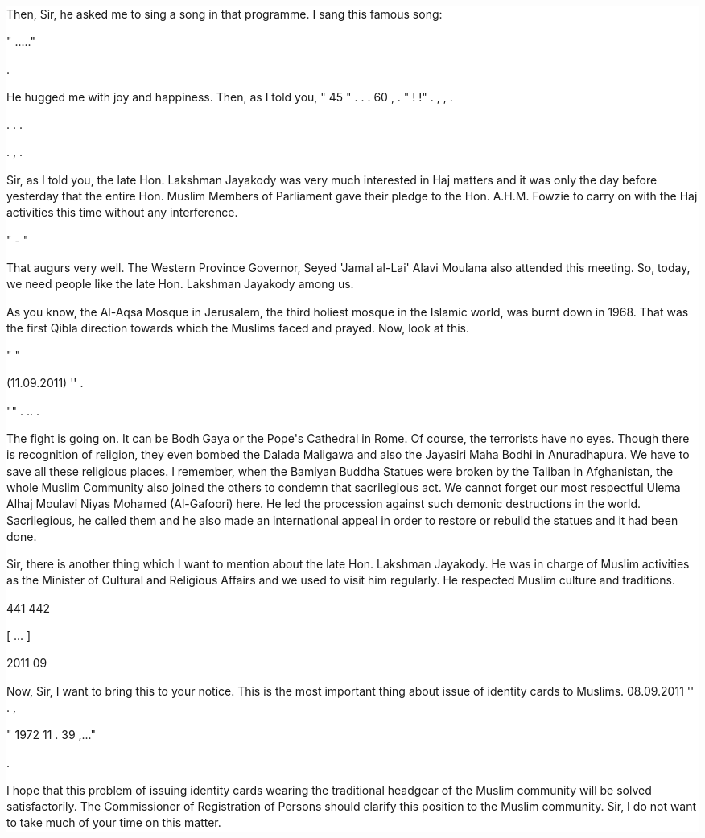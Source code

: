 Then, Sir, he asked me to sing a song in that programme. I sang this famous song:

" ....."

.

He hugged me with joy and happiness. Then, as I told you, " 45 " . . . 60 , . " ! !" . , , .

. . .

. , .

Sir, as I told you, the late Hon. Lakshman Jayakody was very much interested in Haj matters and it was only the day before yesterday that the entire Hon. Muslim Members of Parliament gave their pledge to the Hon. A.H.M. Fowzie to carry on with the Haj activities this time without any interference.

" - "

That augurs very well. The Western Province Governor, Seyed 'Jamal al-Lai' Alavi Moulana also attended this meeting. So, today, we need people like the late Hon. Lakshman Jayakody among us.

As you know, the Al-Aqsa Mosque in Jerusalem, the third holiest mosque in the Islamic world, was burnt down in 1968. That was the first Qibla direction towards which the Muslims faced and prayed. Now, look at this.

" "

(11.09.2011) '' .

"" . .. .

The fight is going on. It can be Bodh Gaya or the Pope's Cathedral in Rome. Of course, the terrorists have no eyes. Though there is recognition of religion, they even bombed the Dalada Maligawa and also the Jayasiri Maha Bodhi in Anuradhapura. We have to save all these religious places. I remember, when the Bamiyan Buddha Statues were broken by the Taliban in Afghanistan, the whole Muslim Community also joined the others to condemn that sacrilegious act. We cannot forget our most respectful Ulema Alhaj Moulavi Niyas Mohamed (Al-Gafoori) here. He led the procession against such demonic destructions in the world. Sacrilegious, he called them and he also made an international appeal in order to restore or rebuild the statues and it had been done.

Sir, there is another thing which I want to mention about the late Hon. Lakshman Jayakody. He was in charge of Muslim activities as the Minister of Cultural and Religious Affairs and we used to visit him regularly. He respected Muslim culture and traditions.

441 442

[ ... ]

2011 09

Now, Sir, I want to bring this to your notice. This is the most important thing about issue of identity cards to Muslims. 08.09.2011 '' . ,

" 1972 11 . 39 ,..."

.

I hope that this problem of issuing identity cards wearing the traditional headgear of the Muslim community will be solved satisfactorily. The Commissioner of Registration of Persons should clarify this position to the Muslim community. Sir, I do not want to take much of your time on this matter.
